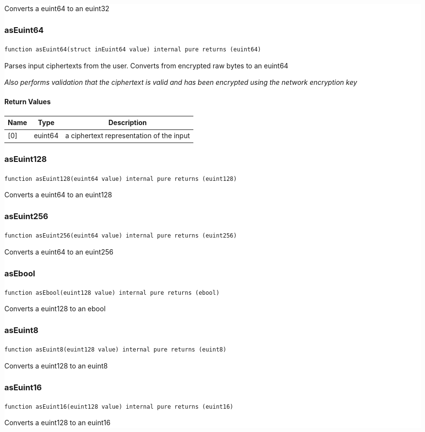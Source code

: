 Converts a euint64 to an euint32

### asEuint64

```solidity
function asEuint64(struct inEuint64 value) internal pure returns (euint64)
```

Parses input ciphertexts from the user. Converts from encrypted raw bytes to an euint64

_Also performs validation that the ciphertext is valid and has been encrypted using the network encryption key_

#### Return Values

| Name | Type | Description |
| ---- | ---- | ----------- |
| [0] | euint64 | a ciphertext representation of the input |

### asEuint128

```solidity
function asEuint128(euint64 value) internal pure returns (euint128)
```

Converts a euint64 to an euint128

### asEuint256

```solidity
function asEuint256(euint64 value) internal pure returns (euint256)
```

Converts a euint64 to an euint256

### asEbool

```solidity
function asEbool(euint128 value) internal pure returns (ebool)
```

Converts a euint128 to an ebool

### asEuint8

```solidity
function asEuint8(euint128 value) internal pure returns (euint8)
```

Converts a euint128 to an euint8

### asEuint16

```solidity
function asEuint16(euint128 value) internal pure returns (euint16)
```

Converts a euint128 to an euint16

